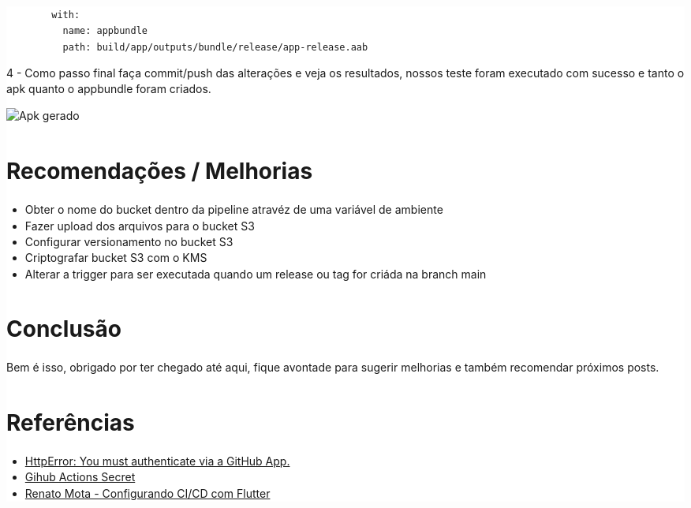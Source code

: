 ````
        with:
          name: appbundle
          path: build/app/outputs/bundle/release/app-release.aab
````

4 - Como passo final faça commit/push das alterações e veja os resultados, nossos teste foram executado com sucesso e tanto o apk quanto o appbundle foram criados.

![Apk gerado](./../../images/2024/05/16/36.png)

# Recomendações / Melhorias

- Obter o nome do bucket dentro da pipeline atravéz de uma variável de ambiente
- Fazer upload dos arquivos para o bucket S3
- Configurar versionamento no bucket S3
- Criptografar bucket S3 com o KMS
- Alterar a trigger para ser executada quando um release ou tag for criáda na branch main

# Conclusão

Bem é isso, obrigado por ter chegado até aqui, fique avontade para sugerir melhorias e também recomendar próximos posts.

# Referências

- [HttpError: You must authenticate via a GitHub App.](https://stackoverflow.com/questions/70435286/resource-not-accessible-by-integration-on-github-post-repos-owner-repo-ac)
- [Gihub Actions Secret](https://docs.github.com/pt/actions/learn-github-actions/contexts#secrets-context)
- [Renato Mota - Configurando CI/CD com Flutter](https://github.com/RenatoLucasMota/FlutterandoGithubActions)